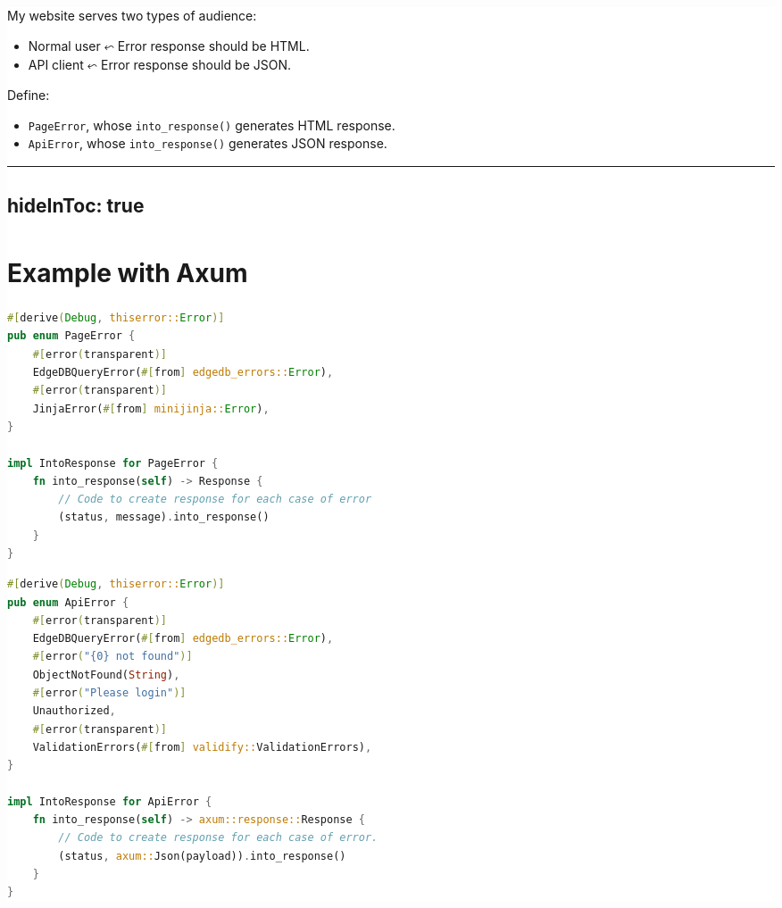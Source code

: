 My website serves two types of audience:

- Normal user ⬿ Error response should be HTML.
- API client ⬿ Error response should be JSON.

Define:

- `PageError`, whose `into_response()` generates HTML response.
- `ApiError`, whose `into_response()` generates JSON response.

---
hideInToc: true
---

# Example with Axum

<div class='grid grid-cols-2 gap-4'>
<div>

```rust
#[derive(Debug, thiserror::Error)]
pub enum PageError {
    #[error(transparent)]
    EdgeDBQueryError(#[from] edgedb_errors::Error),
    #[error(transparent)]
    JinjaError(#[from] minijinja::Error),
}

impl IntoResponse for PageError {
    fn into_response(self) -> Response {
        // Code to create response for each case of error
        (status, message).into_response()
    }
}
```

</div>
<div>

```rust
#[derive(Debug, thiserror::Error)]
pub enum ApiError {
    #[error(transparent)]
    EdgeDBQueryError(#[from] edgedb_errors::Error),
    #[error("{0} not found")]
    ObjectNotFound(String),
    #[error("Please login")]
    Unauthorized,
    #[error(transparent)]
    ValidationErrors(#[from] validify::ValidationErrors),
}

impl IntoResponse for ApiError {
    fn into_response(self) -> axum::response::Response {
        // Code to create response for each case of error.
        (status, axum::Json(payload)).into_response()
    }
}
```

</div>
</div>